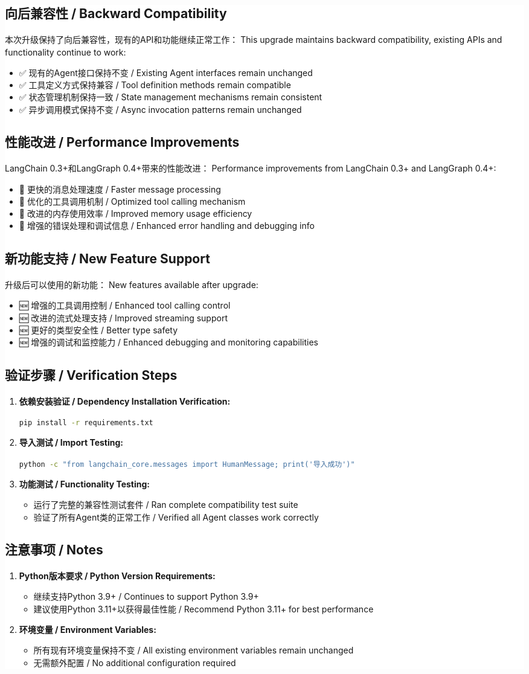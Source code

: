 ## 向后兼容性 / Backward Compatibility

本次升级保持了向后兼容性，现有的API和功能继续正常工作：
This upgrade maintains backward compatibility, existing APIs and functionality continue to work:

- ✅ 现有的Agent接口保持不变 / Existing Agent interfaces remain unchanged
- ✅ 工具定义方式保持兼容 / Tool definition methods remain compatible
- ✅ 状态管理机制保持一致 / State management mechanisms remain consistent
- ✅ 异步调用模式保持不变 / Async invocation patterns remain unchanged

## 性能改进 / Performance Improvements

LangChain 0.3+和LangGraph 0.4+带来的性能改进：
Performance improvements from LangChain 0.3+ and LangGraph 0.4+:

- 🚀 更快的消息处理速度 / Faster message processing
- 🚀 优化的工具调用机制 / Optimized tool calling mechanism  
- 🚀 改进的内存使用效率 / Improved memory usage efficiency
- 🚀 增强的错误处理和调试信息 / Enhanced error handling and debugging info

## 新功能支持 / New Feature Support

升级后可以使用的新功能：
New features available after upgrade:

- 🆕 增强的工具调用控制 / Enhanced tool calling control
- 🆕 改进的流式处理支持 / Improved streaming support
- 🆕 更好的类型安全性 / Better type safety
- 🆕 增强的调试和监控能力 / Enhanced debugging and monitoring capabilities

## 验证步骤 / Verification Steps

1. **依赖安装验证 / Dependency Installation Verification:**
   ```bash
   pip install -r requirements.txt
   ```

2. **导入测试 / Import Testing:**
   ```bash
   python -c "from langchain_core.messages import HumanMessage; print('导入成功')"
   ```

3. **功能测试 / Functionality Testing:**
   - 运行了完整的兼容性测试套件 / Ran complete compatibility test suite
   - 验证了所有Agent类的正常工作 / Verified all Agent classes work correctly

## 注意事项 / Notes

1. **Python版本要求 / Python Version Requirements:**
   - 继续支持Python 3.9+ / Continues to support Python 3.9+
   - 建议使用Python 3.11+以获得最佳性能 / Recommend Python 3.11+ for best performance

2. **环境变量 / Environment Variables:**
   - 所有现有环境变量保持不变 / All existing environment variables remain unchanged
   - 无需额外配置 / No additional configuration required
